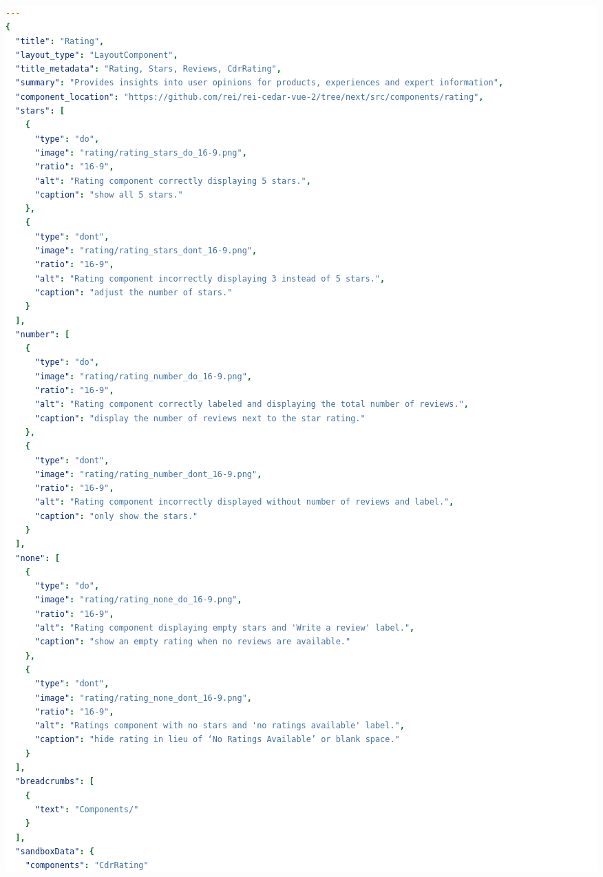 ```yaml
---
{
  "title": "Rating",
  "layout_type": "LayoutComponent",
  "title_metadata": "Rating, Stars, Reviews, CdrRating",
  "summary": "Provides insights into user opinions for products, experiences and expert information",
  "component_location": "https://github.com/rei/rei-cedar-vue-2/tree/next/src/components/rating",
  "stars": [
    {
      "type": "do",
      "image": "rating/rating_stars_do_16-9.png",
      "ratio": "16-9",
      "alt": "Rating component correctly displaying 5 stars.",
      "caption": "show all 5 stars."
    },
    {
      "type": "dont",
      "image": "rating/rating_stars_dont_16-9.png",
      "ratio": "16-9",
      "alt": "Rating component incorrectly displaying 3 instead of 5 stars.",
      "caption": "adjust the number of stars."
    }
  ],
  "number": [
    {
      "type": "do",
      "image": "rating/rating_number_do_16-9.png",
      "ratio": "16-9",
      "alt": "Rating component correctly labeled and displaying the total number of reviews.",
      "caption": "display the number of reviews next to the star rating."
    },
    {
      "type": "dont",
      "image": "rating/rating_number_dont_16-9.png",
      "ratio": "16-9",
      "alt": "Rating component incorrectly displayed without number of reviews and label.",
      "caption": "only show the stars."
    }
  ],
  "none": [
    {
      "type": "do",
      "image": "rating/rating_none_do_16-9.png",
      "ratio": "16-9",
      "alt": "Rating component displaying empty stars and 'Write a review' label.",
      "caption": "show an empty rating when no reviews are available."
    },
    {
      "type": "dont",
      "image": "rating/rating_none_dont_16-9.png",
      "ratio": "16-9",
      "alt": "Ratings component with no stars and 'no ratings available' label.",
      "caption": "hide rating in lieu of ‘No Ratings Available’ or blank space."
    }
  ],
  "breadcrumbs": [
    {
      "text": "Components/"
    }
  ],
  "sandboxData": {
    "components": "CdrRating"
```